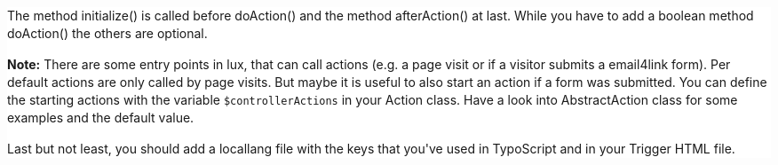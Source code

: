 The method initialize() is called before doAction() and the method afterAction() at last.
While you have to add a boolean method doAction() the others are optional.

**Note:** There are some entry points in lux, that can call actions (e.g. a page visit or if a visitor submits a
email4link form). Per default actions are only called by page visits. But maybe it is useful to also start an action
if a form was submitted. You can define the starting actions with the variable `$controllerActions` in your Action
class. Have a look into AbstractAction class for some examples and the default value.


Last but not least, you should add a locallang file with the keys that you've used in TypoScript and in your Trigger
HTML file.
